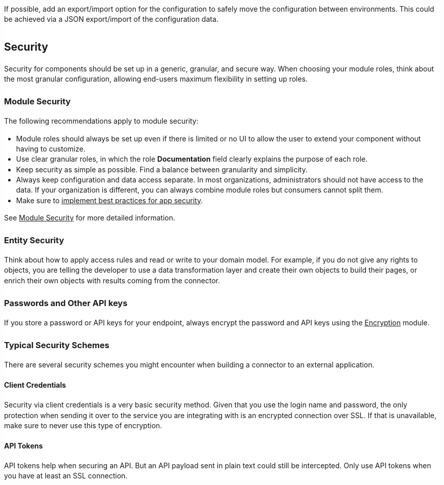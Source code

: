 If possible, add an export/import option for the configuration to safely move the configuration between environments. This could be achieved via a JSON export/import of the configuration data.

## Security

Security for components should be set up in a generic, granular, and secure way. When choosing your module roles, think about the most granular configuration, allowing end-users maximum flexibility in setting up roles. 

### Module Security

The following recommendations apply to module security:

* Module roles should always be set up even if there is limited or no UI to allow the user to extend your component without having to customize. 
* Use clear granular roles, in which the role **Documentation** field clearly explains the purpose of each role.
* Keep security as simple as possible. Find a balance between granularity and simplicity. 
* Always keep configuration and data access separate. In most organizations, administrators should not have access to the data. If your organization is different, you can always combine module roles but consumers cannot split them.
* Make sure to [implement best practices for app security](/howto/security/best-practices-security/).

See [Module Security](/refguide/module-security/) for more detailed information.

### Entity Security

Think about how to apply access rules and read or write to your domain model. For example, if you do not give any rights to objects, you are telling the developer to use a data transformation layer and create their own objects to build their pages, or enrich their own objects with results coming from the connector.

### Passwords and Other API keys

If you store a password or API keys for your endpoint, always encrypt the password and API keys using the [Encryption](/appstore/modules/encryption/) module.

### Typical Security Schemes

There are several security schemes you might encounter when building a connector to an external application.

#### Client Credentials

Security via client credentials is a very basic security method. Given that you use the login name and password, the only protection when sending it over to the service you are integrating with is an encrypted connection over SSL. If that is unavailable, make sure to never use this type of encryption. 

#### API Tokens

API tokens help when securing an API. But an API payload sent in plain text could still be intercepted. Only use API tokens when you have at least an SSL connection. 
